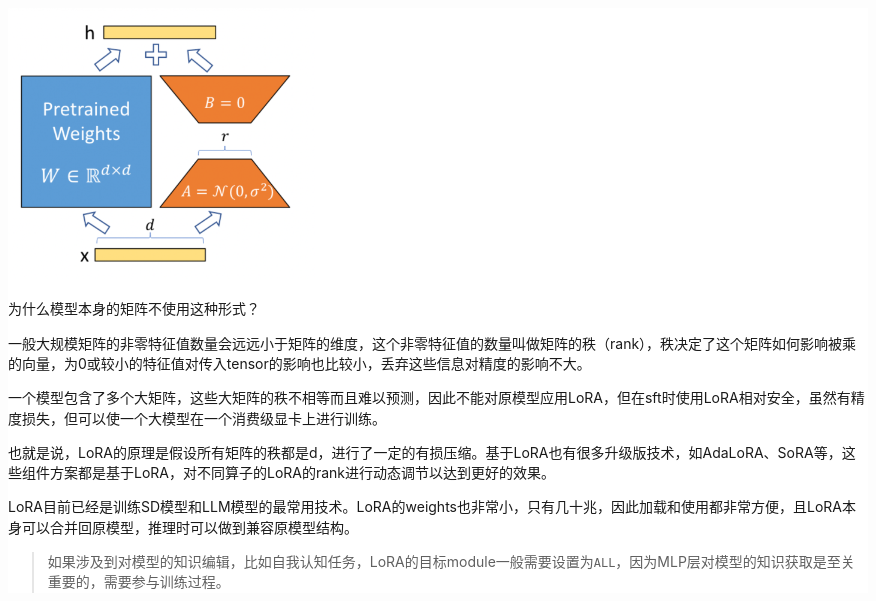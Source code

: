 <img src="resources/image-20240116223558024.png" alt="image-20240116223558024" style="zoom:30%;" />

为什么模型本身的矩阵不使用这种形式？

一般大规模矩阵的非零特征值数量会远远小于矩阵的维度，这个非零特征值的数量叫做矩阵的秩（rank），秩决定了这个矩阵如何影响被乘的向量，为0或较小的特征值对传入tensor的影响也比较小，丢弃这些信息对精度的影响不大。

一个模型包含了多个大矩阵，这些大矩阵的秩不相等而且难以预测，因此不能对原模型应用LoRA，但在sft时使用LoRA相对安全，虽然有精度损失，但可以使一个大模型在一个消费级显卡上进行训练。

也就是说，LoRA的原理是假设所有矩阵的秩都是d，进行了一定的有损压缩。基于LoRA也有很多升级版技术，如AdaLoRA、SoRA等，这些组件方案都是基于LoRA，对不同算子的LoRA的rank进行动态调节以达到更好的效果。

LoRA目前已经是训练SD模型和LLM模型的最常用技术。LoRA的weights也非常小，只有几十兆，因此加载和使用都非常方便，且LoRA本身可以合并回原模型，推理时可以做到兼容原模型结构。

> 如果涉及到对模型的知识编辑，比如自我认知任务，LoRA的目标module一般需要设置为`ALL`，因为MLP层对模型的知识获取是至关重要的，需要参与训练过程。
